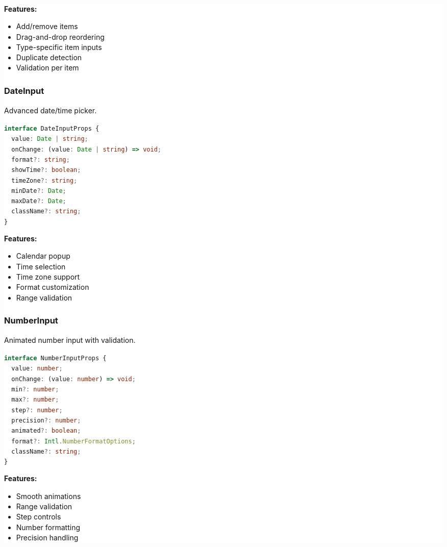 **Features:**
- Add/remove items
- Drag-and-drop reordering
- Type-specific item inputs
- Duplicate detection
- Validation per item

### DateInput

Advanced date/time picker.

```typescript
interface DateInputProps {
  value: Date | string;
  onChange: (value: Date | string) => void;
  format?: string;
  showTime?: boolean;
  timeZone?: string;
  minDate?: Date;
  maxDate?: Date;
  className?: string;
}
```

**Features:**
- Calendar popup
- Time selection
- Time zone support
- Format customization
- Range validation

### NumberInput

Animated number input with validation.

```typescript
interface NumberInputProps {
  value: number;
  onChange: (value: number) => void;
  min?: number;
  max?: number;
  step?: number;
  precision?: number;
  animated?: boolean;
  format?: Intl.NumberFormatOptions;
  className?: string;
}
```

**Features:**
- Smooth animations
- Range validation
- Step controls
- Number formatting
- Precision handling
